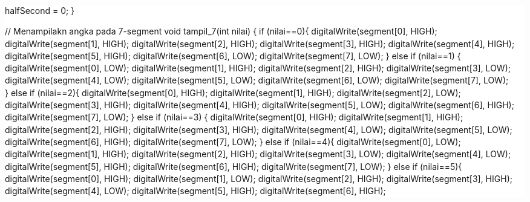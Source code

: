   halfSecond = 0;
}

// Menampilakn angka pada 7-segment
void tampil_7(int nilai) 
{
  if (nilai==0){
            digitalWrite(segment[0], HIGH);
            digitalWrite(segment[1], HIGH);
            digitalWrite(segment[2], HIGH);
            digitalWrite(segment[3], HIGH);
            digitalWrite(segment[4], HIGH);      
            digitalWrite(segment[5], HIGH);
            digitalWrite(segment[6], LOW);
            digitalWrite(segment[7], LOW);
  }
  else if (nilai==1) {
            digitalWrite(segment[0], LOW);
            digitalWrite(segment[1], HIGH);
            digitalWrite(segment[2], HIGH);
            digitalWrite(segment[3], LOW);
            digitalWrite(segment[4], LOW);
            digitalWrite(segment[5], LOW);
            digitalWrite(segment[6], LOW);
            digitalWrite(segment[7], LOW);   
  }
  else if (nilai==2){
            digitalWrite(segment[0], HIGH);
            digitalWrite(segment[1], HIGH);
            digitalWrite(segment[2], LOW);
            digitalWrite(segment[3], HIGH);
            digitalWrite(segment[4], HIGH);
            digitalWrite(segment[5], LOW);
            digitalWrite(segment[6], HIGH);
            digitalWrite(segment[7], LOW);
  }
  else if (nilai==3)  {
          digitalWrite(segment[0], HIGH);
          digitalWrite(segment[1], HIGH);
          digitalWrite(segment[2], HIGH);
          digitalWrite(segment[3], HIGH);
          digitalWrite(segment[4], LOW);
          digitalWrite(segment[5], LOW);
          digitalWrite(segment[6], HIGH);
          digitalWrite(segment[7], LOW);
  }
  else if (nilai==4){
            digitalWrite(segment[0], LOW);
            digitalWrite(segment[1], HIGH);
            digitalWrite(segment[2], HIGH);
            digitalWrite(segment[3], LOW);
            digitalWrite(segment[4], LOW);
            digitalWrite(segment[5], HIGH);
            digitalWrite(segment[6], HIGH);
            digitalWrite(segment[7], LOW);
  }
  else if (nilai==5){
            digitalWrite(segment[0], HIGH);
            digitalWrite(segment[1], LOW);
            digitalWrite(segment[2], HIGH);
            digitalWrite(segment[3], HIGH);
            digitalWrite(segment[4], LOW);
            digitalWrite(segment[5], HIGH);
            digitalWrite(segment[6], HIGH);